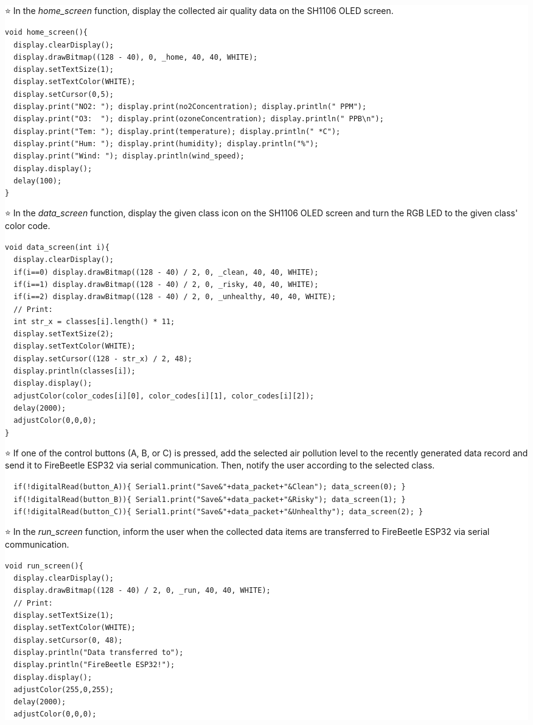 ⭐ In the _home\_screen_ function, display the collected air quality data on the SH1106 OLED screen.

```
void home_screen(){
  display.clearDisplay();   
  display.drawBitmap((128 - 40), 0, _home, 40, 40, WHITE);
  display.setTextSize(1); 
  display.setTextColor(WHITE);
  display.setCursor(0,5);
  display.print("NO2: "); display.print(no2Concentration); display.println(" PPM");
  display.print("O3:  "); display.print(ozoneConcentration); display.println(" PPB\n");
  display.print("Tem: "); display.print(temperature); display.println(" *C");
  display.print("Hum: "); display.print(humidity); display.println("%");
  display.print("Wind: "); display.println(wind_speed);
  display.display();
  delay(100);
}
```

⭐ In the _data\_screen_ function, display the given class icon on the SH1106 OLED screen and turn the RGB LED to the given class' color code.

```
void data_screen(int i){
  display.clearDisplay(); 
  if(i==0) display.drawBitmap((128 - 40) / 2, 0, _clean, 40, 40, WHITE);
  if(i==1) display.drawBitmap((128 - 40) / 2, 0, _risky, 40, 40, WHITE);
  if(i==2) display.drawBitmap((128 - 40) / 2, 0, _unhealthy, 40, 40, WHITE);
  // Print:
  int str_x = classes[i].length() * 11;
  display.setTextSize(2); 
  display.setTextColor(WHITE);
  display.setCursor((128 - str_x) / 2, 48);
  display.println(classes[i]);
  display.display();
  adjustColor(color_codes[i][0], color_codes[i][1], color_codes[i][2]);
  delay(2000);
  adjustColor(0,0,0);
}
```

⭐ If one of the control buttons (A, B, or C) is pressed, add the selected air pollution level to the recently generated data record and send it to FireBeetle ESP32 via serial communication. Then, notify the user according to the selected class.

```
  if(!digitalRead(button_A)){ Serial1.print("Save&"+data_packet+"&Clean"); data_screen(0); }
  if(!digitalRead(button_B)){ Serial1.print("Save&"+data_packet+"&Risky"); data_screen(1); }
  if(!digitalRead(button_C)){ Serial1.print("Save&"+data_packet+"&Unhealthy"); data_screen(2); }
```

⭐ In the _run\_screen_ function, inform the user when the collected data items are transferred to FireBeetle ESP32 via serial communication.

```
void run_screen(){
  display.clearDisplay(); 
  display.drawBitmap((128 - 40) / 2, 0, _run, 40, 40, WHITE);
  // Print:
  display.setTextSize(1); 
  display.setTextColor(WHITE);
  display.setCursor(0, 48);
  display.println("Data transferred to");
  display.println("FireBeetle ESP32!");
  display.display();
  adjustColor(255,0,255);
  delay(2000);
  adjustColor(0,0,0);
```
